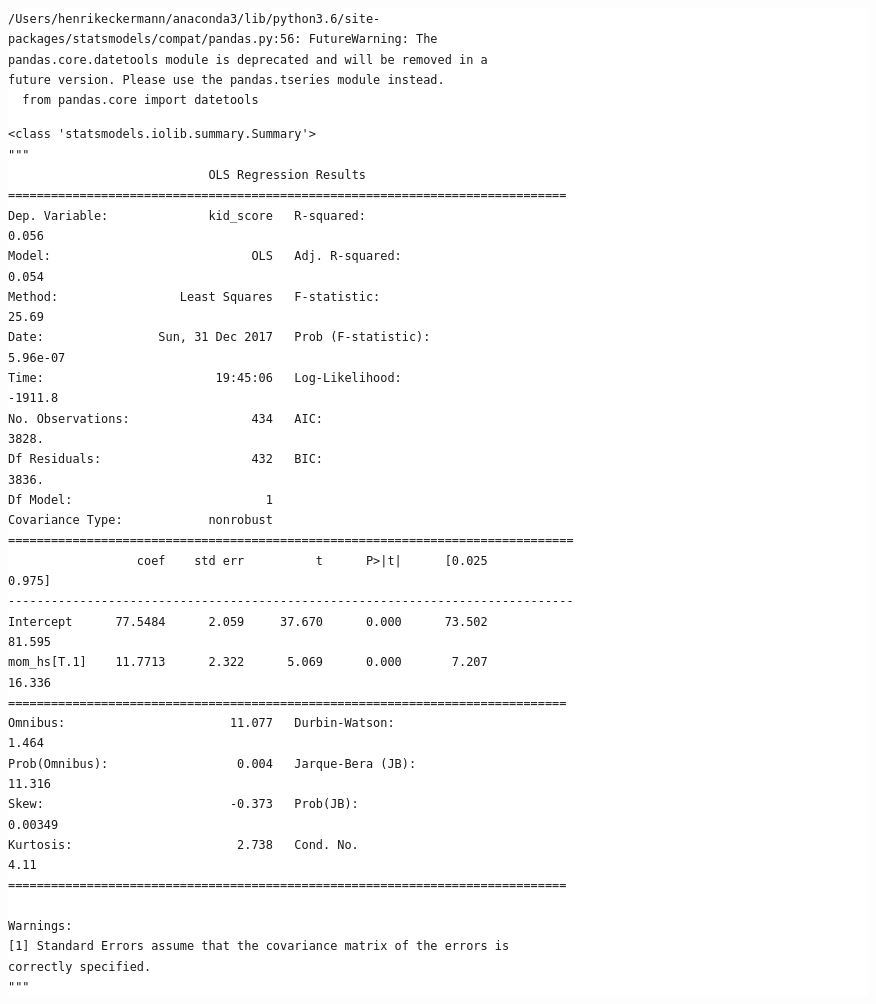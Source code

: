 ```
/Users/henrikeckermann/anaconda3/lib/python3.6/site-
packages/statsmodels/compat/pandas.py:56: FutureWarning: The
pandas.core.datetools module is deprecated and will be removed in a
future version. Please use the pandas.tseries module instead.
  from pandas.core import datetools
```

```
<class 'statsmodels.iolib.summary.Summary'>
"""
                            OLS Regression Results
==============================================================================
Dep. Variable:              kid_score   R-squared:
0.056
Model:                            OLS   Adj. R-squared:
0.054
Method:                 Least Squares   F-statistic:
25.69
Date:                Sun, 31 Dec 2017   Prob (F-statistic):
5.96e-07
Time:                        19:45:06   Log-Likelihood:
-1911.8
No. Observations:                 434   AIC:
3828.
Df Residuals:                     432   BIC:
3836.
Df Model:                           1
Covariance Type:            nonrobust
===============================================================================
                  coef    std err          t      P>|t|      [0.025
0.975]
-------------------------------------------------------------------------------
Intercept      77.5484      2.059     37.670      0.000      73.502
81.595
mom_hs[T.1]    11.7713      2.322      5.069      0.000       7.207
16.336
==============================================================================
Omnibus:                       11.077   Durbin-Watson:
1.464
Prob(Omnibus):                  0.004   Jarque-Bera (JB):
11.316
Skew:                          -0.373   Prob(JB):
0.00349
Kurtosis:                       2.738   Cond. No.
4.11
==============================================================================

Warnings:
[1] Standard Errors assume that the covariance matrix of the errors is
correctly specified.
"""
```
